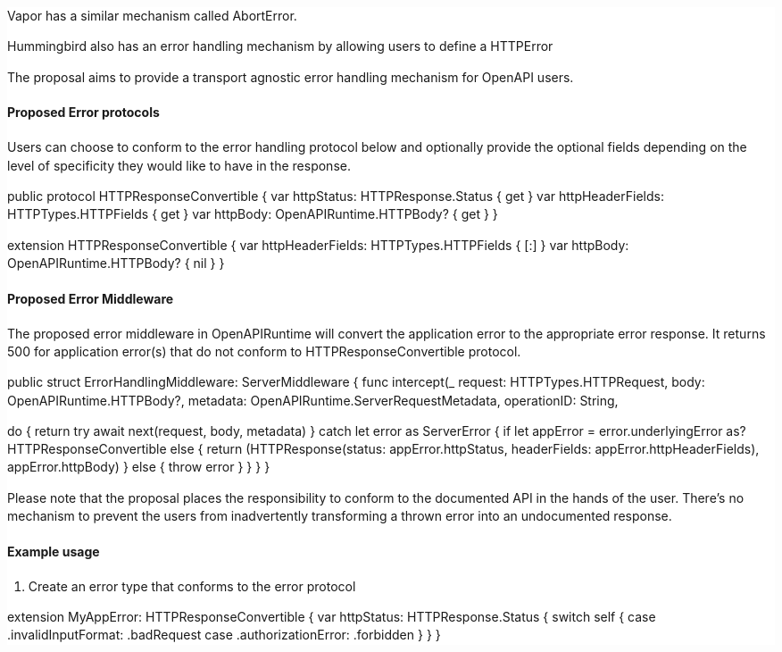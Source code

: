Vapor has a similar mechanism called AbortError.

Hummingbird also has an error handling mechanism by allowing users to define a HTTPError

The proposal aims to provide a transport agnostic error handling mechanism for OpenAPI users.

#### Proposed Error protocols

Users can choose to conform to the error handling protocol below and optionally provide the optional fields depending on the level of specificity they would like to have in the response.

public protocol HTTPResponseConvertible {
var httpStatus: HTTPResponse.Status { get }
var httpHeaderFields: HTTPTypes.HTTPFields { get }
var httpBody: OpenAPIRuntime.HTTPBody? { get }
}

extension HTTPResponseConvertible {
var httpHeaderFields: HTTPTypes.HTTPFields { [:] }
var httpBody: OpenAPIRuntime.HTTPBody? { nil }
}

#### Proposed Error Middleware

The proposed error middleware in OpenAPIRuntime will convert the application error to the appropriate error response. It returns 500 for application error(s) that do not conform to HTTPResponseConvertible protocol.

public struct ErrorHandlingMiddleware: ServerMiddleware {
func intercept(_ request: HTTPTypes.HTTPRequest,
body: OpenAPIRuntime.HTTPBody?,
metadata: OpenAPIRuntime.ServerRequestMetadata,
operationID: String,

do {
return try await next(request, body, metadata)
} catch let error as ServerError {
if let appError = error.underlyingError as? HTTPResponseConvertible else {
return (HTTPResponse(status: appError.httpStatus, headerFields: appError.httpHeaderFields),
appError.httpBody)
} else {
throw error
}
}
}
}

Please note that the proposal places the responsibility to conform to the documented API in the hands of the user. There’s no mechanism to prevent the users from inadvertently transforming a thrown error into an undocumented response.

#### Example usage

1. Create an error type that conforms to the error protocol

extension MyAppError: HTTPResponseConvertible {
var httpStatus: HTTPResponse.Status {
switch self {
case .invalidInputFormat:
.badRequest
case .authorizationError:
.forbidden
}
}
}
